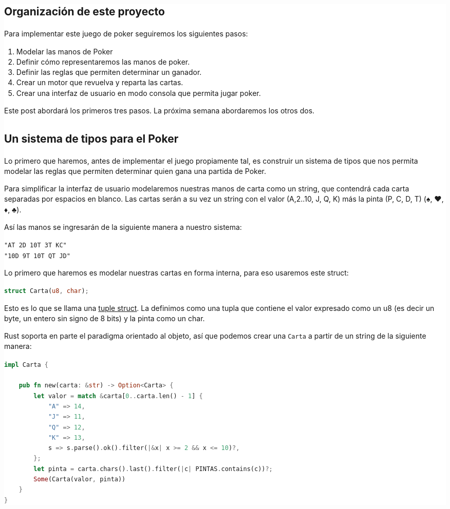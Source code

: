 ## Organización de este proyecto

Para implementar este juego de poker seguiremos los siguientes pasos:

1. Modelar las manos de Poker
2. Definir cómo representaremos las manos de poker.
3. Definir las reglas que permiten determinar un ganador.
4. Crear un motor que revuelva y reparta las cartas.
5. Crear una interfaz de usuario en modo consola que permita jugar poker.

Este post abordará los primeros tres pasos. La próxima semana abordaremos los otros dos.

## Un sistema de tipos para el Poker

Lo primero que haremos, antes de implementar el juego propiamente tal, es construir un sistema de tipos que nos permita modelar las reglas que permiten determinar quien gana una partida de Poker.

Para simplificar la interfaz de usuario modelaremos nuestras manos de carta como un string, que contendrá cada carta separadas por espacios en blanco. Las cartas serán a su vez un string con el valor (A,2..10, J, Q, K) más la pinta (P, C, D, T) (♠, ♥, ♦, ♣). 

Así las manos se ingresarán de la siguiente manera a nuestro sistema:

    "AT 2D 10T 3T KC"
    "10D 9T 10T QT JD"

Lo primero que haremos es modelar nuestras cartas en forma interna, para eso usaremos este struct:

```rust
struct Carta(u8, char);
```

Esto es lo que se llama una [tuple struct](https://doc.rust-lang.org/stable/rust-by-example/custom_types/structs.html). La definimos como una tupla que contiene el valor expresado como un u8 (es decir un byte, un entero sin signo de 8 bits) y la pinta como un char.

Rust soporta en parte el paradigma orientado al objeto, así que podemos crear una `Carta` a partir de un string de la siguiente manera:

```rust
impl Carta {

    pub fn new(carta: &str) -> Option<Carta> {
        let valor = match &carta[0..carta.len() - 1] {
            "A" => 14,
            "J" => 11,
            "Q" => 12,
            "K" => 13,
            s => s.parse().ok().filter(|&x| x >= 2 && x <= 10)?,
        };
        let pinta = carta.chars().last().filter(|c| PINTAS.contains(c))?;
        Some(Carta(valor, pinta))
    }
}
```
